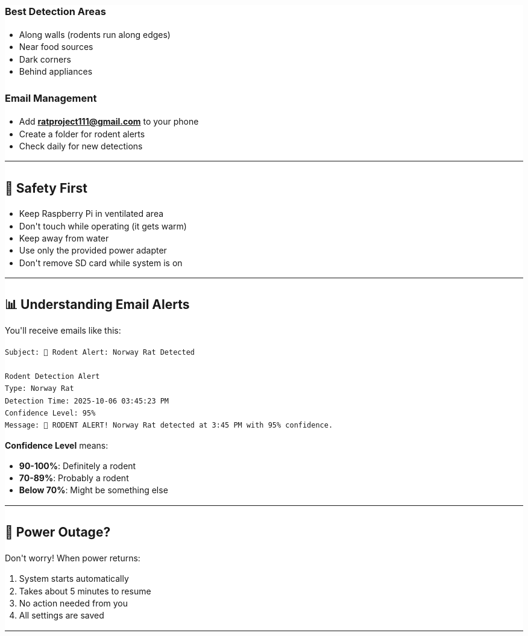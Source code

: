 ### Best Detection Areas
- Along walls (rodents run along edges)
- Near food sources
- Dark corners
- Behind appliances

### Email Management
- Add **ratproject111@gmail.com** to your phone
- Create a folder for rodent alerts
- Check daily for new detections

---

## 🛑 Safety First

- Keep Raspberry Pi in ventilated area
- Don't touch while operating (it gets warm)
- Keep away from water
- Use only the provided power adapter
- Don't remove SD card while system is on

---

## 📊 Understanding Email Alerts

You'll receive emails like this:

```
Subject: 🚨 Rodent Alert: Norway Rat Detected

Rodent Detection Alert
Type: Norway Rat
Detection Time: 2025-10-06 03:45:23 PM
Confidence Level: 95%
Message: 🚨 RODENT ALERT! Norway Rat detected at 3:45 PM with 95% confidence.
```

**Confidence Level** means:
- **90-100%**: Definitely a rodent
- **70-89%**: Probably a rodent
- **Below 70%**: Might be something else

---

## 🔧 Power Outage?

Don't worry! When power returns:
1. System starts automatically
2. Takes about 5 minutes to resume
3. No action needed from you
4. All settings are saved

---